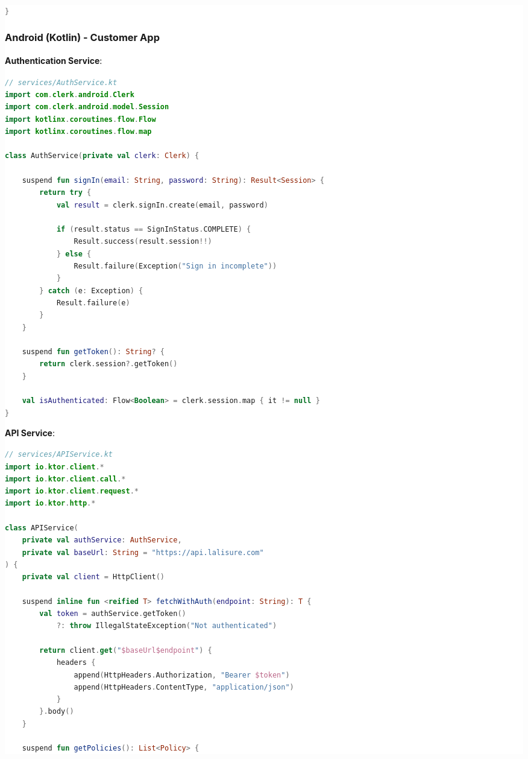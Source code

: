 ```swift
}
```

### Android (Kotlin) - Customer App

**Authentication Service**:
```kotlin
// services/AuthService.kt
import com.clerk.android.Clerk
import com.clerk.android.model.Session
import kotlinx.coroutines.flow.Flow
import kotlinx.coroutines.flow.map

class AuthService(private val clerk: Clerk) {

    suspend fun signIn(email: String, password: String): Result<Session> {
        return try {
            val result = clerk.signIn.create(email, password)

            if (result.status == SignInStatus.COMPLETE) {
                Result.success(result.session!!)
            } else {
                Result.failure(Exception("Sign in incomplete"))
            }
        } catch (e: Exception) {
            Result.failure(e)
        }
    }

    suspend fun getToken(): String? {
        return clerk.session?.getToken()
    }

    val isAuthenticated: Flow<Boolean> = clerk.session.map { it != null }
}
```

**API Service**:
```kotlin
// services/APIService.kt
import io.ktor.client.*
import io.ktor.client.call.*
import io.ktor.client.request.*
import io.ktor.http.*

class APIService(
    private val authService: AuthService,
    private val baseUrl: String = "https://api.lalisure.com"
) {
    private val client = HttpClient()

    suspend inline fun <reified T> fetchWithAuth(endpoint: String): T {
        val token = authService.getToken()
            ?: throw IllegalStateException("Not authenticated")

        return client.get("$baseUrl$endpoint") {
            headers {
                append(HttpHeaders.Authorization, "Bearer $token")
                append(HttpHeaders.ContentType, "application/json")
            }
        }.body()
    }

    suspend fun getPolicies(): List<Policy> {
```